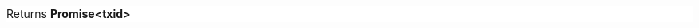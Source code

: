 Returns **[Promise][146]&lt;txid>** 

[1]: #basecontract

[2]: #getcontractowner

[3]: #basecontract-1

[4]: #parameters

[5]: #getcontractowner-1

[6]: #basecontract-2

[7]: #getcontractowner-2

[8]: #basecontract-3

[9]: #getcontractowner-3

[10]: #basecontract-4

[11]: #getcontractowner-4

[12]: #basecontract-5

[13]: #getcontractowner-5

[14]: #basecontract-6

[15]: #getcontractowner-6

[16]: #zaparbiter

[17]: #parameters-1

[18]: #initiatesubscription

[19]: #parameters-2

[20]: #getsubscription

[21]: #parameters-3

[22]: #endsubscriptionsubscriber

[23]: #parameters-4

[24]: #endsubscriptionprovider

[25]: #parameters-5

[26]: #listensubscriptionend

[27]: #parameters-6

[28]: #listensubscriptionstart

[29]: #parameters-7

[30]: #listen

[31]: #parameters-8

[32]: #getartifacts

[33]: #zapbondage

[34]: #parameters-9

[35]: #bond

[36]: #parameters-10

[37]: #unbond

[38]: #parameters-11

[39]: #getbounddots

[40]: #parameters-12

[41]: #calczapfordots

[42]: #parameters-13

[43]: #calcbondrate

[44]: #parameters-14

[45]: #currentcostofdot

[46]: #parameters-15

[47]: #getdotsissued

[48]: #parameters-16

[49]: #getzapbound

[50]: #parameters-17

[51]: #listen-1

[52]: #parameters-18

[53]: #listenbound

[54]: #parameters-19

[55]: #listenunbound

[56]: #parameters-20

[57]: #listenescrowed

[58]: #parameters-21

[59]: #listenreleased

[60]: #parameters-22

[61]: #curve

[62]: #structurize

[63]: #getprice

[64]: #parameters-23

[65]: #converttobnarrays

[66]: #zapdispatch

[67]: #parameters-24

[68]: #querydata

[69]: #parameters-25

[70]: #respond

[71]: #parameters-26

[72]: #listen-2

[73]: #parameters-27

[74]: #listenincoming

[75]: #parameters-28

[76]: #listenfulfillquery

[77]: #parameters-29

[78]: #listenoffchainresponse

[79]: #parameters-30

[80]: #zapprovider

[81]: #initiateprovider

[82]: #parameters-31

[83]: #initiateprovidercurve

[84]: #parameters-32

[85]: #gettitle

[86]: #getpubkey

[87]: #getcurve

[88]: #parameters-33

[89]: #getzapbound-1

[90]: #parameters-34


[91]: #getzaprequired
[92]: #parameters-35
[93]: #calcdotsforzap
[94]: #parameters-36
[95]: #listensubscribes
[96]: #parameters-37
[97]: #listenunsubscribes
[98]: #parameters-38
[99]: #listenqueries
[100]: #parameters-39
[101]: #respond-1
[102]: #parameters-40
[103]: #zapregistry
[104]: #parameters-41
[105]: #initiateprovider-1
[106]: #parameters-42
[107]: #initiateprovidercurve-1
[108]: #parameters-43
[109]: #setendpointparams
[110]: #parameters-44
[111]: #getproviderpublickey
[112]: #parameters-45
[113]: #getprovidertitle
[114]: #parameters-46
[115]: #getprovidercurve
[116]: #parameters-47
[117]: #getnextprovider
[118]: #parameters-48
[119]: #getnextendpointparams
[120]: #parameters-49
[121]: #listen-3
[122]: #parameters-50
[123]: #listennewprovider
[124]: #parameters-51
[125]: #listennewcurve
[126]: #parameters-52
[127]: #subscriber
[128]: #bond-1
[129]: #parameters-53
[130]: #unbond-1
[131]: #parameters-54
[132]: #subscribe
[133]: #parameters-55
[134]: #hasenoughzap
[135]: #parameters-56
[136]: #zaptoken
[137]: #parameters-57
[138]: #balanceof
[139]: #parameters-58
[140]: #send
[141]: #parameters-59
[142]: #allocate
[143]: #parameters-60
[144]: #approve
[145]: #parameters-61
[146]: https://developer.mozilla.org/docs/Web/JavaScript/Reference/Global_Objects/Promise
[147]: https://developer.mozilla.org/docs/Web/JavaScript/Reference/Global_Objects/String
[148]: https://developer.mozilla.org/docs/Web/JavaScript/Reference/Global_Objects/Number
[149]: https://developer.mozilla.org/docs/Web/JavaScript/Reference/Global_Objects/Array
[150]: https://developer.mozilla.org/docs/Web/JavaScript/Reference/Statements/function
[151]: https://developer.mozilla.org/docs/Web/JavaScript/Reference/Global_Objects/Boolean
[152]: https://developer.mozilla.org/docs/Web/JavaScript/Reference/Global_Objects/Object